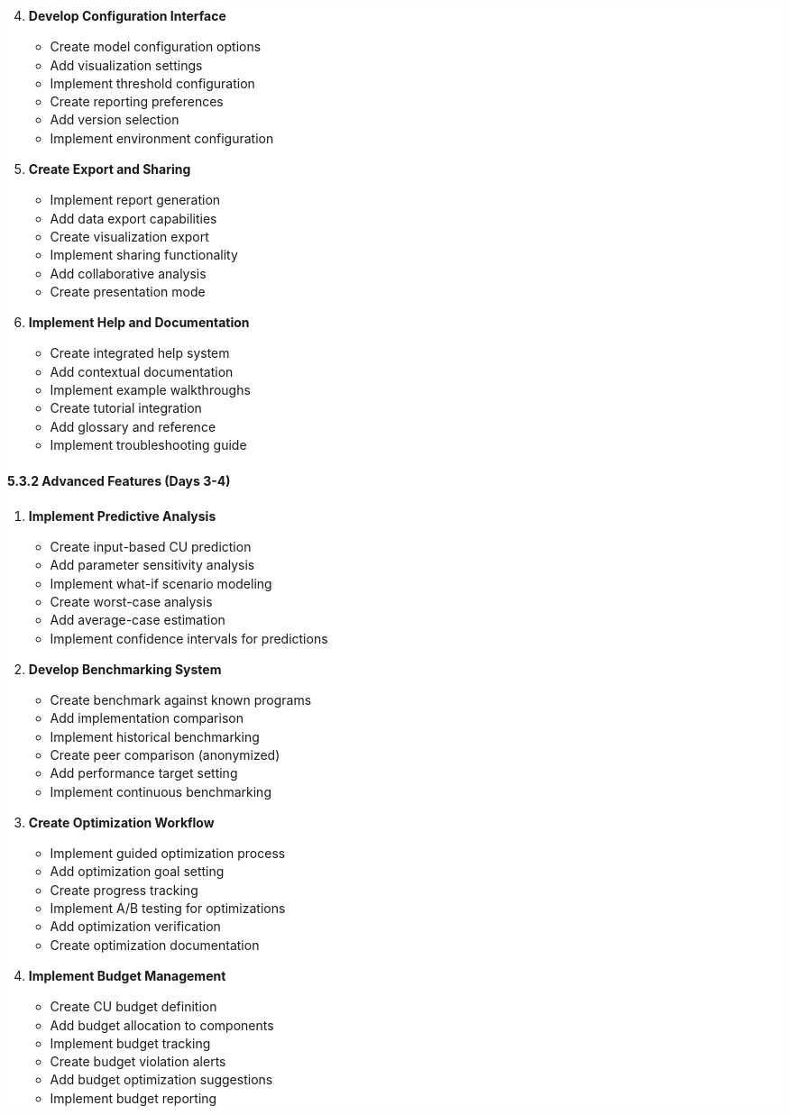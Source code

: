4. **Develop Configuration Interface**
   - Create model configuration options
   - Add visualization settings
   - Implement threshold configuration
   - Create reporting preferences
   - Add version selection
   - Implement environment configuration

5. **Create Export and Sharing**
   - Implement report generation
   - Add data export capabilities
   - Create visualization export
   - Implement sharing functionality
   - Add collaborative analysis
   - Create presentation mode

6. **Implement Help and Documentation**
   - Create integrated help system
   - Add contextual documentation
   - Implement example walkthroughs
   - Create tutorial integration
   - Add glossary and reference
   - Implement troubleshooting guide

#### 5.3.2 Advanced Features (Days 3-4)

1. **Implement Predictive Analysis**
   - Create input-based CU prediction
   - Add parameter sensitivity analysis
   - Implement what-if scenario modeling
   - Create worst-case analysis
   - Add average-case estimation
   - Implement confidence intervals for predictions

2. **Develop Benchmarking System**
   - Create benchmark against known programs
   - Add implementation comparison
   - Implement historical benchmarking
   - Create peer comparison (anonymized)
   - Add performance target setting
   - Implement continuous benchmarking

3. **Create Optimization Workflow**
   - Implement guided optimization process
   - Add optimization goal setting
   - Create progress tracking
   - Implement A/B testing for optimizations
   - Add optimization verification
   - Create optimization documentation

4. **Implement Budget Management**
   - Create CU budget definition
   - Add budget allocation to components
   - Implement budget tracking
   - Create budget violation alerts
   - Add budget optimization suggestions
   - Implement budget reporting
